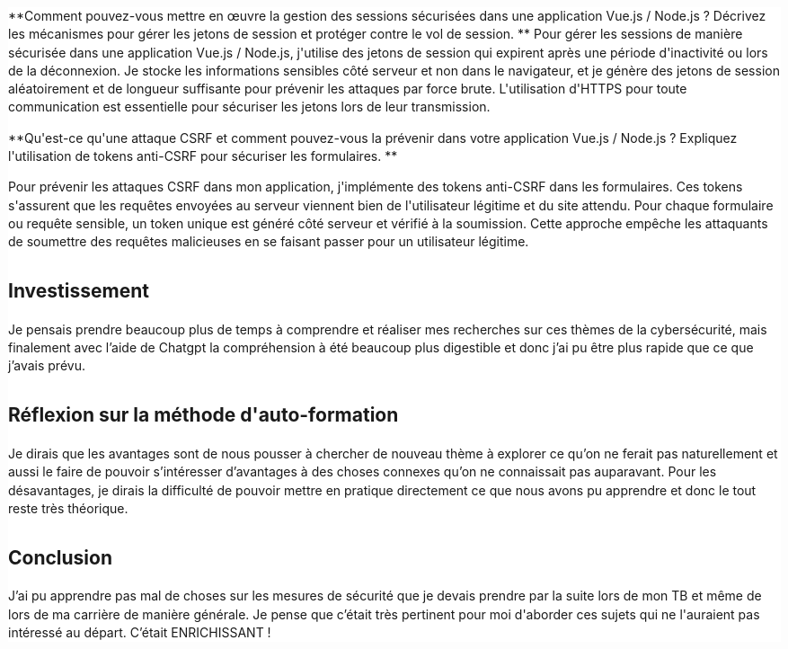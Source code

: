 

**Comment pouvez-vous mettre en œuvre la gestion des sessions sécurisées dans une application Vue.js / Node.js ? Décrivez les mécanismes pour gérer les jetons de session et protéger contre le vol de session.
**
Pour gérer les sessions de manière sécurisée dans une application Vue.js / Node.js, j'utilise des jetons de session qui expirent après une période d'inactivité ou lors de la déconnexion. Je stocke les informations sensibles côté serveur et non dans le navigateur, et je génère des jetons de session aléatoirement et de longueur suffisante pour prévenir les attaques par force brute. L'utilisation d'HTTPS pour toute communication est essentielle pour sécuriser les jetons lors de leur transmission.




**Qu'est-ce qu'une attaque CSRF et comment pouvez-vous la prévenir dans votre application Vue.js / Node.js ? Expliquez l'utilisation de tokens anti-CSRF pour sécuriser les formulaires.
**

Pour prévenir les attaques CSRF dans mon application, j'implémente des tokens anti-CSRF dans les formulaires. Ces tokens s'assurent que les requêtes envoyées au serveur viennent bien de l'utilisateur légitime et du site attendu. Pour chaque formulaire ou requête sensible, un token unique est généré côté serveur et vérifié à la soumission. Cette approche empêche les attaquants de soumettre des requêtes malicieuses en se faisant passer pour un utilisateur légitime.


## Investissement

Je pensais prendre beaucoup plus de temps à comprendre et réaliser mes recherches sur ces thèmes de la cybersécurité, mais finalement avec l’aide de Chatgpt la compréhension à été beaucoup plus digestible et donc j’ai pu être plus rapide que ce que j’avais prévu.


## Réflexion sur la méthode d'auto-formation

Je dirais que les avantages sont de nous pousser à chercher de nouveau thème à explorer ce qu’on ne ferait pas naturellement et aussi le faire de pouvoir s’intéresser d’avantages à des choses connexes qu’on ne connaissait pas auparavant. Pour les désavantages, je dirais la difficulté de pouvoir mettre en pratique directement ce que nous avons pu apprendre et donc le tout reste très théorique.

## Conclusion

J’ai pu apprendre pas mal de choses sur les mesures de sécurité que je devais prendre par la suite lors de mon TB et même de lors de ma carrière de manière générale. Je pense que c’était très pertinent pour moi d'aborder ces sujets qui ne l'auraient pas intéressé au départ.
C’était ENRICHISSANT !

